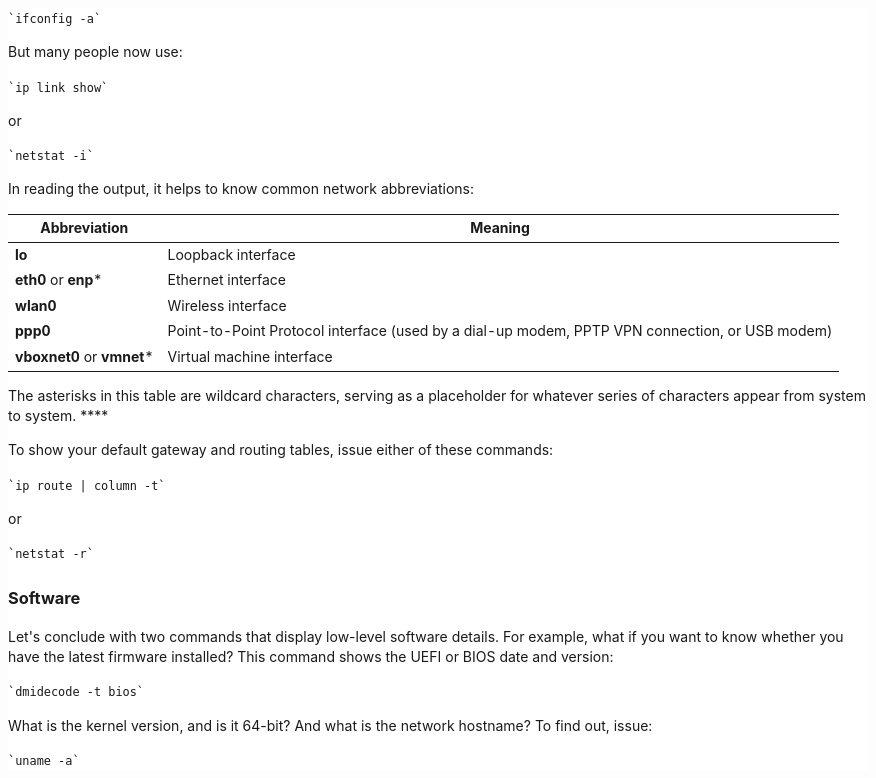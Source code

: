 
```
`ifconfig -a`
```

But many people now use:


```
`ip link show`
```

or


```
`netstat -i`
```

In reading the output, it helps to know common network abbreviations:

**Abbreviation** | **Meaning**
---|---
**lo** | Loopback interface
**eth0** or **enp*** | Ethernet interface
**wlan0** | Wireless interface
**ppp0** | Point-to-Point Protocol interface (used by a dial-up modem, PPTP VPN connection, or USB modem)
**vboxnet0** or **vmnet*** | Virtual machine interface

The asterisks in this table are wildcard characters, serving as a placeholder for whatever series of characters appear from system to system. ****

To show your default gateway and routing tables, issue either of these commands:


```
`ip route | column -t`
```

or


```
`netstat -r`
```

### Software

Let's conclude with two commands that display low-level software details. For example, what if you want to know whether you have the latest firmware installed? This command shows the UEFI or BIOS date and version:


```
`dmidecode -t bios`
```

What is the kernel version, and is it 64-bit? And what is the network hostname? To find out, issue:


```
`uname -a`
```
